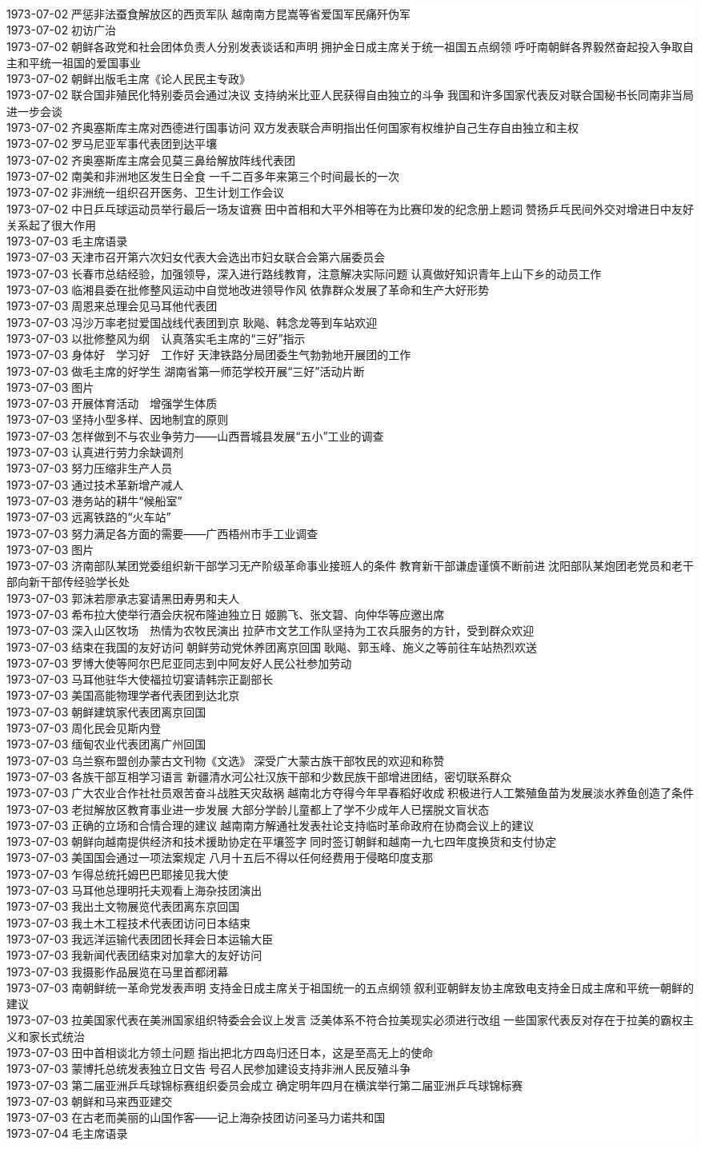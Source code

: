 1973-07-02 严惩非法蚕食解放区的西贡军队  越南南方昆嵩等省爱国军民痛歼伪军  
1973-07-02 初访广治  
1973-07-02 朝鲜各政党和社会团体负责人分别发表谈话和声明  拥护金日成主席关于统一祖国五点纲领  呼吁南朝鲜各界毅然奋起投入争取自主和平统一祖国的爱国事业  
1973-07-02 朝鲜出版毛主席《论人民民主专政》  
1973-07-02 联合国非殖民化特别委员会通过决议  支持纳米比亚人民获得自由独立的斗争  我国和许多国家代表反对联合国秘书长同南非当局进一步会谈  
1973-07-02 齐奥塞斯库主席对西德进行国事访问  双方发表联合声明指出任何国家有权维护自己生存自由独立和主权  
1973-07-02 罗马尼亚军事代表团到达平壤  
1973-07-02 齐奥塞斯库主席会见莫三鼻给解放阵线代表团  
1973-07-02 南美和非洲地区发生日全食  一千二百多年来第三个时间最长的一次  
1973-07-02 非洲统一组织召开医务、卫生计划工作会议  
1973-07-02 中日乒乓球运动员举行最后一场友谊赛  田中首相和大平外相等在为比赛印发的纪念册上题词  赞扬乒乓民间外交对增进日中友好关系起了很大作用  
1973-07-03 毛主席语录  
1973-07-03 天津市召开第六次妇女代表大会选出市妇女联合会第六届委员会  
1973-07-03 长春市总结经验，加强领导，深入进行路线教育，注意解决实际问题  认真做好知识青年上山下乡的动员工作  
1973-07-03 临湘县委在批修整风运动中自觉地改进领导作风  依靠群众发展了革命和生产大好形势  
1973-07-03 周恩来总理会见马耳他代表团  
1973-07-03 冯沙万率老挝爱国战线代表团到京  耿飚、韩念龙等到车站欢迎  
1973-07-03 以批修整风为纲　认真落实毛主席的“三好”指示  
1973-07-03 身体好　学习好　工作好  天津铁路分局团委生气勃勃地开展团的工作  
1973-07-03 做毛主席的好学生  湖南省第一师范学校开展“三好”活动片断  
1973-07-03 图片  
1973-07-03 开展体育活动　增强学生体质  
1973-07-03 坚持小型多样、因地制宜的原则  
1973-07-03 怎样做到不与农业争劳力——山西晋城县发展“五小”工业的调查  
1973-07-03 认真进行劳力余缺调剂  
1973-07-03 努力压缩非生产人员  
1973-07-03 通过技术革新增产减人  
1973-07-03 港务站的耕牛“候船室”  
1973-07-03 远离铁路的“火车站”  
1973-07-03 努力满足各方面的需要——广西梧州市手工业调查  
1973-07-03 图片  
1973-07-03 济南部队某团党委组织新干部学习无产阶级革命事业接班人的条件  教育新干部谦虚谨慎不断前进  沈阳部队某炮团老党员和老干部向新干部传经验学长处  
1973-07-03 郭沫若廖承志宴请黑田寿男和夫人  
1973-07-03 希布拉大使举行酒会庆祝布隆迪独立日  姬鹏飞、张文碧、向仲华等应邀出席  
1973-07-03 深入山区牧场　热情为农牧民演出  拉萨市文艺工作队坚持为工农兵服务的方针，受到群众欢迎  
1973-07-03 结束在我国的友好访问  朝鲜劳动党休养团离京回国  耿飚、郭玉峰、施义之等前往车站热烈欢送  
1973-07-03 罗博大使等阿尔巴尼亚同志到中阿友好人民公社参加劳动  
1973-07-03 马耳他驻华大使福拉切宴请韩宗正副部长  
1973-07-03 美国高能物理学者代表团到达北京  
1973-07-03 朝鲜建筑家代表团离京回国  
1973-07-03 周化民会见斯内登  
1973-07-03 缅甸农业代表团离广州回国  
1973-07-03 乌兰察布盟创办蒙古文刊物《文选》  深受广大蒙古族干部牧民的欢迎和称赞  
1973-07-03 各族干部互相学习语言  新疆清水河公社汉族干部和少数民族干部增进团结，密切联系群众  
1973-07-03 广大农业合作社社员艰苦奋斗战胜天灾敌祸  越南北方夺得今年早春稻好收成  积极进行人工繁殖鱼苗为发展淡水养鱼创造了条件  
1973-07-03 老挝解放区教育事业进一步发展  大部分学龄儿童都上了学不少成年人已摆脱文盲状态  
1973-07-03 正确的立场和合情合理的建议  越南南方解通社发表社论支持临时革命政府在协商会议上的建议  
1973-07-03 朝鲜向越南提供经济和技术援助协定在平壤签字  同时签订朝鲜和越南一九七四年度换货和支付协定  
1973-07-03 美国国会通过一项法案规定  八月十五后不得以任何经费用于侵略印度支那  
1973-07-03 乍得总统托姆巴巴耶接见我大使  
1973-07-03 马耳他总理明托夫观看上海杂技团演出  
1973-07-03 我出土文物展览代表团离东京回国  
1973-07-03 我土木工程技术代表团访问日本结束  
1973-07-03 我远洋运输代表团团长拜会日本运输大臣  
1973-07-03 我新闻代表团结束对加拿大的友好访问  
1973-07-03 我摄影作品展览在马里首都闭幕  
1973-07-03 南朝鲜统一革命党发表声明  支持金日成主席关于祖国统一的五点纲领  叙利亚朝鲜友协主席致电支持金日成主席和平统一朝鲜的建议  
1973-07-03 拉美国家代表在美洲国家组织特委会会议上发言  泛美体系不符合拉美现实必须进行改组  一些国家代表反对存在于拉美的霸权主义和家长式统治  
1973-07-03 田中首相谈北方领土问题  指出把北方四岛归还日本，这是至高无上的使命  
1973-07-03 蒙博托总统发表独立日文告  号召人民参加建设支持非洲人民反殖斗争  
1973-07-03 第二届亚洲乒乓球锦标赛组织委员会成立  确定明年四月在横滨举行第二届亚洲乒乓球锦标赛  
1973-07-03 朝鲜和马来西亚建交  
1973-07-03 在古老而美丽的山国作客——记上海杂技团访问圣马力诺共和国  
1973-07-04 毛主席语录  
